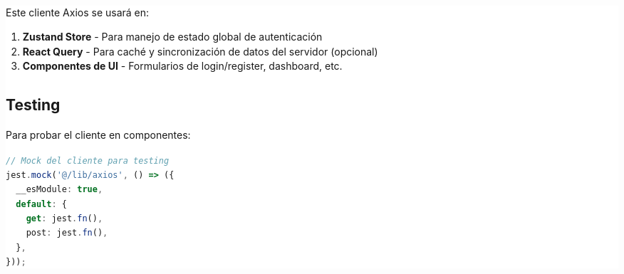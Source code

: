 Este cliente Axios se usará en:
1. **Zustand Store** - Para manejo de estado global de autenticación
2. **React Query** - Para caché y sincronización de datos del servidor (opcional)
3. **Componentes de UI** - Formularios de login/register, dashboard, etc.

## Testing

Para probar el cliente en componentes:

```typescript
// Mock del cliente para testing
jest.mock('@/lib/axios', () => ({
  __esModule: true,
  default: {
    get: jest.fn(),
    post: jest.fn(),
  },
}));
```
